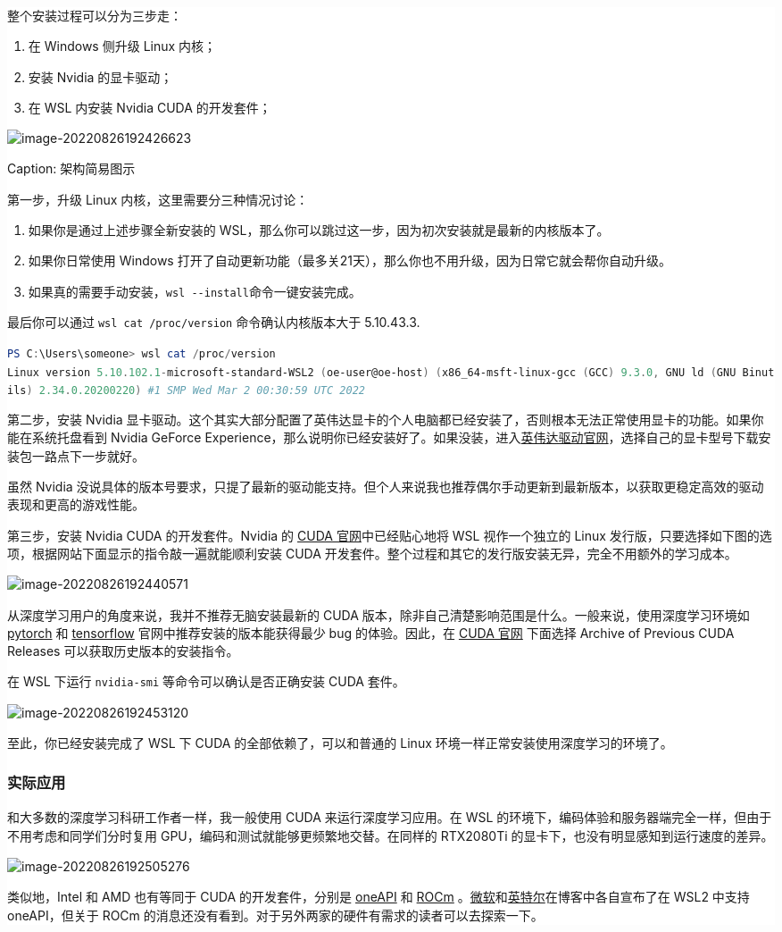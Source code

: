 整个安装过程可以分为三步走：

1. 在 Windows 侧升级 Linux 内核；

1. 安装 Nvidia 的显卡驱动；

1. 在 WSL 内安装 Nvidia CUDA 的开发套件；

![image-20220826192426623](https://image.wsine.top/f75ec77d1f4a7597f897b0b15ba74693.png)

Caption: 架构简易图示

第一步，升级 Linux 内核，这里需要分三种情况讨论：

1. 如果你是通过上述步骤全新安装的 WSL，那么你可以跳过这一步，因为初次安装就是最新的内核版本了。

1. 如果你日常使用 Windows 打开了自动更新功能（最多关21天），那么你也不用升级，因为日常它就会帮你自动升级。

1. 如果真的需要手动安装，`wsl --install`命令一键安装完成。

最后你可以通过 `wsl cat /proc/version` 命令确认内核版本大于 5.10.43.3.

```PowerShell
PS C:\Users\someone> wsl cat /proc/version
Linux version 5.10.102.1-microsoft-standard-WSL2 (oe-user@oe-host) (x86_64-msft-linux-gcc (GCC) 9.3.0, GNU ld (GNU Binutils) 2.34.0.20200220) #1 SMP Wed Mar 2 00:30:59 UTC 2022
```

第二步，安装 Nvidia 显卡驱动。这个其实大部分配置了英伟达显卡的个人电脑都已经安装了，否则根本无法正常使用显卡的功能。如果你能在系统托盘看到 Nvidia GeForce Experience，那么说明你已经安装好了。如果没装，进入[英伟达驱动官网](https://www.nvidia.com/download/index.aspx)，选择自己的显卡型号下载安装包一路点下一步就好。

虽然 Nvidia 没说具体的版本号要求，只提了最新的驱动能支持。但个人来说我也推荐偶尔手动更新到最新版本，以获取更稳定高效的驱动表现和更高的游戏性能。

第三步，安装 Nvidia CUDA 的开发套件。Nvidia 的 [CUDA 官网](https://developer.nvidia.com/cuda-downloads?target_os=Linux&target_arch=x86_64&Distribution=WSL-Ubuntu&target_version=2.0&target_type=deb_local)中已经贴心地将 WSL 视作一个独立的 Linux 发行版，只要选择如下图的选项，根据网站下面显示的指令敲一遍就能顺利安装 CUDA 开发套件。整个过程和其它的发行版安装无异，完全不用额外的学习成本。

![image-20220826192440571](https://image.wsine.top/9a56929b02a6c606330a00313c44bf46.png)

从深度学习用户的角度来说，我并不推荐无脑安装最新的 CUDA 版本，除非自己清楚影响范围是什么。一般来说，使用深度学习环境如 [pytorch](https://pytorch.org/get-started/locally/) 和 [tensorflow](https://www.tensorflow.org/install/gpu) 官网中推荐安装的版本能获得最少 bug 的体验。因此，在 [CUDA 官网](https://developer.nvidia.com/cuda-downloads?target_os=Linux&target_arch=x86_64&Distribution=WSL-Ubuntu&target_version=2.0&target_type=deb_local) 下面选择 Archive of Previous CUDA Releases 可以获取历史版本的安装指令。

在 WSL 下运行 `nvidia-smi` 等命令可以确认是否正确安装 CUDA 套件。

![image-20220826192453120](https://image.wsine.top/0f62285b2aad0615b394b053a79d6194.png)

至此，你已经安装完成了 WSL 下 CUDA 的全部依赖了，可以和普通的 Linux 环境一样正常安装使用深度学习的环境了。

### 实际应用

和大多数的深度学习科研工作者一样，我一般使用 CUDA 来运行深度学习应用。在 WSL 的环境下，编码体验和服务器端完全一样，但由于不用考虑和同学们分时复用 GPU，编码和测试就能够更频繁地交替。在同样的 RTX2080Ti 的显卡下，也没有明显感知到运行速度的差异。

![image-20220826192505276](https://image.wsine.top/cf37c2828c387e3990833c23929b1037.png)

类似地，Intel 和 AMD 也有等同于 CUDA 的开发套件，分别是 [oneAPI](https://www.intel.com/content/www/us/en/developer/tools/oneapi/overview.html#gs.53ka13) 和 [ROCm](https://rocmdocs.amd.com/en/latest/) 。[微软](https://devblogs.microsoft.com/commandline/oneapi-l0-openvino-and-opencl-coming-to-the-windows-subsystem-for-linux-for-intel-gpus/)和[英特尔](https://www.intel.com/content/www/us/en/artificial-intelligence/harness-the-power-of-intel-igpu-on-your-machine.html)在博客中各自宣布了在 WSL2 中支持 oneAPI，但关于 ROCm 的消息还没有看到。对于另外两家的硬件有需求的读者可以去探索一下。
